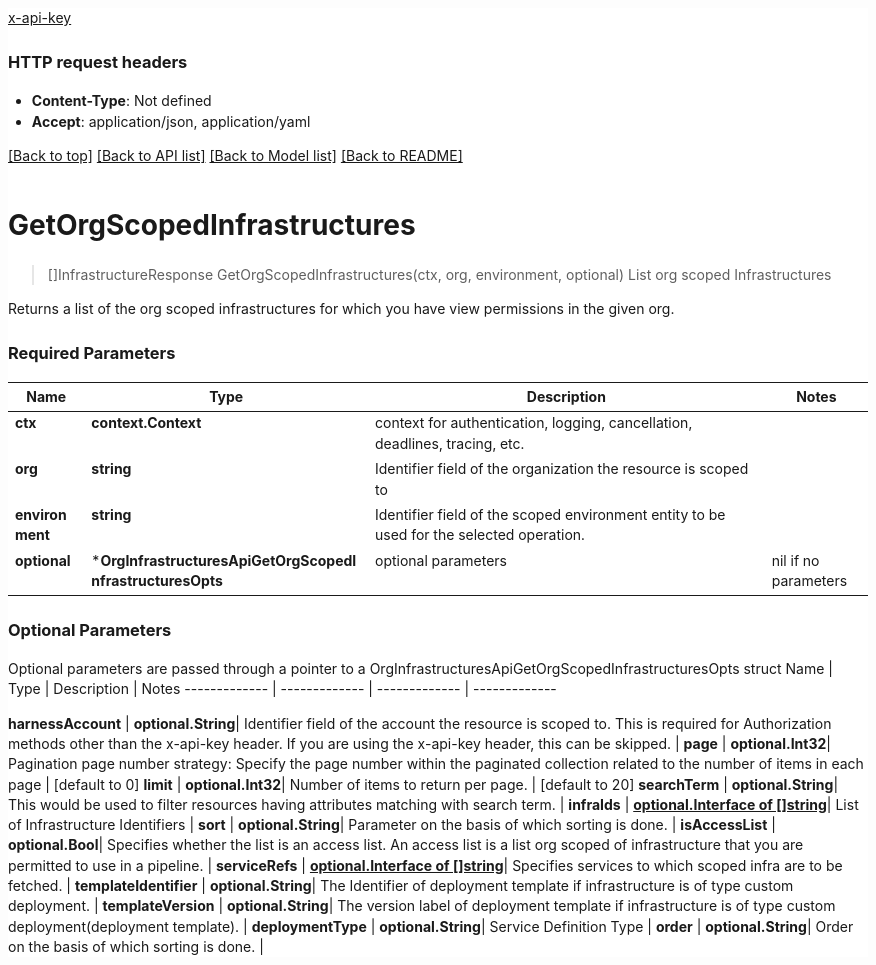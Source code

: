 [x-api-key](../README.md#x-api-key)

### HTTP request headers

 - **Content-Type**: Not defined
 - **Accept**: application/json, application/yaml

[[Back to top]](#) [[Back to API list]](../README.md#documentation-for-api-endpoints) [[Back to Model list]](../README.md#documentation-for-models) [[Back to README]](../README.md)

# **GetOrgScopedInfrastructures**
> []InfrastructureResponse GetOrgScopedInfrastructures(ctx, org, environment, optional)
List org scoped Infrastructures

Returns a list of the org scoped infrastructures for which you have view permissions in the given org.

### Required Parameters

Name | Type | Description  | Notes
------------- | ------------- | ------------- | -------------
 **ctx** | **context.Context** | context for authentication, logging, cancellation, deadlines, tracing, etc.
  **org** | **string**| Identifier field of the organization the resource is scoped to | 
  **environment** | **string**| Identifier field of the scoped environment entity to be used for the selected operation. | 
 **optional** | ***OrgInfrastructuresApiGetOrgScopedInfrastructuresOpts** | optional parameters | nil if no parameters

### Optional Parameters
Optional parameters are passed through a pointer to a OrgInfrastructuresApiGetOrgScopedInfrastructuresOpts struct
Name | Type | Description  | Notes
------------- | ------------- | ------------- | -------------


 **harnessAccount** | **optional.String**| Identifier field of the account the resource is scoped to. This is required for Authorization methods other than the x-api-key header. If you are using the x-api-key header, this can be skipped. | 
 **page** | **optional.Int32**| Pagination page number strategy: Specify the page number within the paginated collection related to the number of items in each page  | [default to 0]
 **limit** | **optional.Int32**| Number of items to return per page. | [default to 20]
 **searchTerm** | **optional.String**| This would be used to filter resources having attributes matching with search term. | 
 **infraIds** | [**optional.Interface of []string**](string.md)| List of Infrastructure Identifiers | 
 **sort** | **optional.String**| Parameter on the basis of which sorting is done. | 
 **isAccessList** | **optional.Bool**| Specifies whether the list is an access list. An access list is a list org scoped of infrastructure that you are permitted to use in a pipeline. | 
 **serviceRefs** | [**optional.Interface of []string**](string.md)| Specifies services to which scoped infra are to be fetched. | 
 **templateIdentifier** | **optional.String**| The Identifier of deployment template if infrastructure is of type custom deployment. | 
 **templateVersion** | **optional.String**| The version label of deployment template if infrastructure is of type custom deployment(deployment template). | 
 **deploymentType** | **optional.String**| Service Definition Type | 
 **order** | **optional.String**| Order on the basis of which sorting is done. | 
